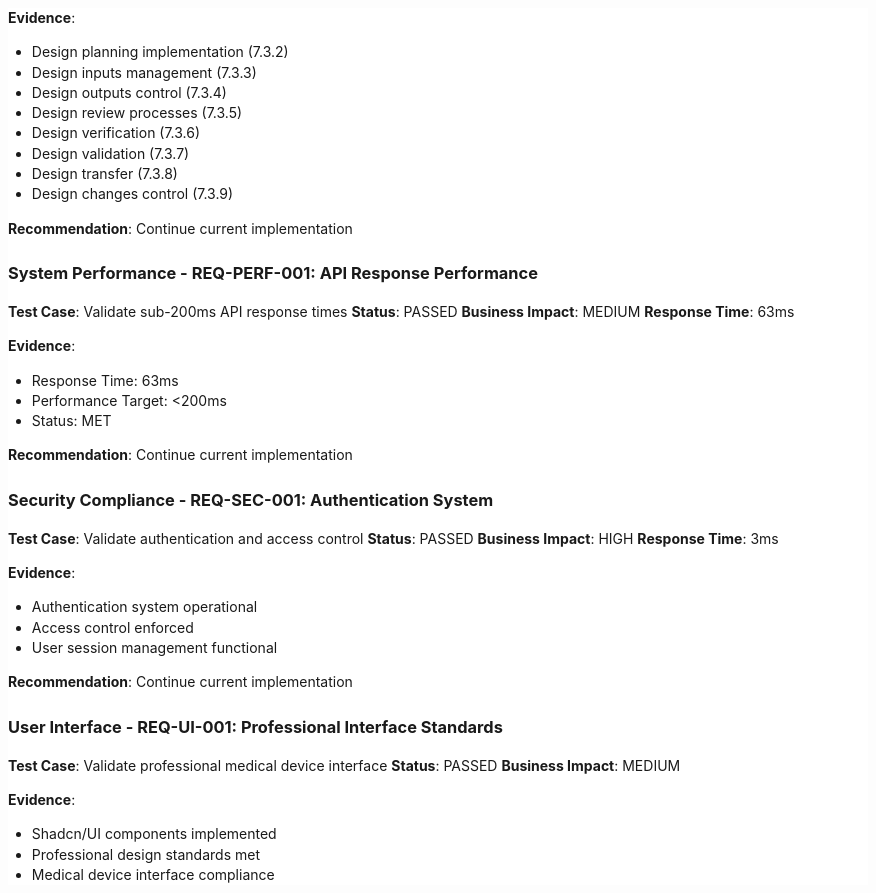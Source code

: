 
**Evidence**:
- Design planning implementation (7.3.2)
- Design inputs management (7.3.3)
- Design outputs control (7.3.4)
- Design review processes (7.3.5)
- Design verification (7.3.6)
- Design validation (7.3.7)
- Design transfer (7.3.8)
- Design changes control (7.3.9)

**Recommendation**: Continue current implementation


### System Performance - REQ-PERF-001: API Response Performance
**Test Case**: Validate sub-200ms API response times
**Status**: PASSED
**Business Impact**: MEDIUM
**Response Time**: 63ms

**Evidence**:
- Response Time: 63ms
- Performance Target: <200ms
- Status: MET

**Recommendation**: Continue current implementation


### Security Compliance - REQ-SEC-001: Authentication System
**Test Case**: Validate authentication and access control
**Status**: PASSED
**Business Impact**: HIGH
**Response Time**: 3ms

**Evidence**:
- Authentication system operational
- Access control enforced
- User session management functional

**Recommendation**: Continue current implementation


### User Interface - REQ-UI-001: Professional Interface Standards
**Test Case**: Validate professional medical device interface
**Status**: PASSED
**Business Impact**: MEDIUM


**Evidence**:
- Shadcn/UI components implemented
- Professional design standards met
- Medical device interface compliance

